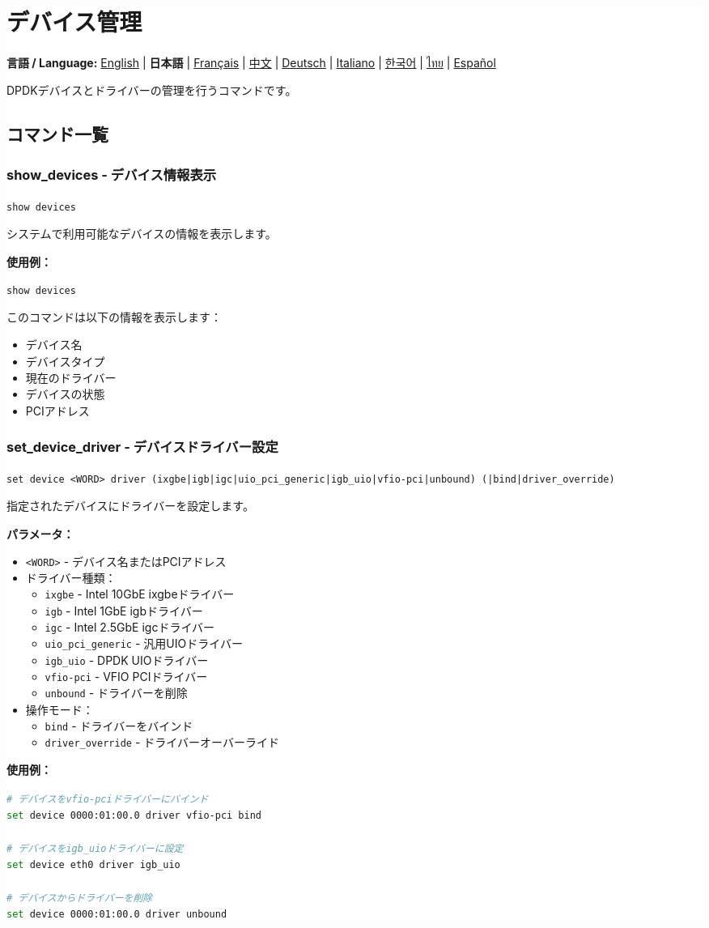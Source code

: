 # デバイス管理

**言語 / Language:** [English](../en/device-management.md) | **日本語** | [Français](../fr/device-management.md) | [中文](../zh/device-management.md) | [Deutsch](../de/device-management.md) | [Italiano](../it/device-management.md) | [한국어](../ko/device-management.md) | [ไทย](../th/device-management.md) | [Español](../es/device-management.md)

DPDKデバイスとドライバーの管理を行うコマンドです。

## コマンド一覧

### show_devices - デバイス情報表示
```
show devices
```

システムで利用可能なデバイスの情報を表示します。

**使用例：**
```bash
show devices
```

このコマンドは以下の情報を表示します：
- デバイス名
- デバイスタイプ
- 現在のドライバー
- デバイスの状態
- PCIアドレス

### set_device_driver - デバイスドライバー設定
```
set device <WORD> driver (ixgbe|igb|igc|uio_pci_generic|igb_uio|vfio-pci|unbound) (|bind|driver_override)
```

指定されたデバイスにドライバーを設定します。

**パラメータ：**
- `<WORD>` - デバイス名またはPCIアドレス
- ドライバー種類：
  - `ixgbe` - Intel 10GbE ixgbeドライバー
  - `igb` - Intel 1GbE igbドライバー
  - `igc` - Intel 2.5GbE igcドライバー
  - `uio_pci_generic` - 汎用UIOドライバー
  - `igb_uio` - DPDK UIOドライバー
  - `vfio-pci` - VFIO PCIドライバー
  - `unbound` - ドライバーを削除
- 操作モード：
  - `bind` - ドライバーをバインド
  - `driver_override` - ドライバーオーバーライド

**使用例：**
```bash
# デバイスをvfio-pciドライバーにバインド
set device 0000:01:00.0 driver vfio-pci bind

# デバイスをigb_uioドライバーに設定
set device eth0 driver igb_uio

# デバイスからドライバーを削除
set device 0000:01:00.0 driver unbound
```
